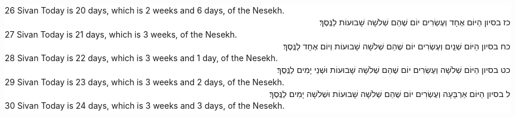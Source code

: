 <td style="vertical-align:top;">
<div class="english" lang="en" style="text-align: left;">
<span class="instruction">26 Sivan</span>
Today is 20 days, which is 2 weeks and 6 days, of the Nesekh.
</div></td></tr>


<tr><td style="vertical-align:top;">
<div class="liturgy" lang="he" style="text-align: right;">
<span class="instruction">כז בסיון</span>
 הַיּוֹם אֶחָד וְעֶשְׂרִים יוֹם שֶׁהֵם שְׁלֹשָׁה שָׁבוּעוֹת לַנֶּֽסֶךְ׃
</div></td>

<td style="vertical-align:top;">
<div class="english" lang="en" style="text-align: left;">
<span class="instruction">27 Sivan</span>
Today is 21 days, which is 3 weeks, of the Nesekh.
</div></td></tr>


<tr><td style="vertical-align:top;">
<div class="liturgy" lang="he" style="text-align: right;">
<span class="instruction">כח בסיון</span>
 הַיּוֹם שְׁנַֽיִם וְעֶשְׂרִים יוֹם שֶׁהֵם שְׁלֹשָׁה שָׁבוּעוֹת וְיוֹם אֶחָד לַנֶּֽסֶךְ׃
</div></td>

<td style="vertical-align:top;">
<div class="english" lang="en" style="text-align: left;">
<span class="instruction">28 Sivan</span>
Today is 22 days, which is 3 weeks and 1 day, of the Nesekh.
</div></td></tr>


<tr><td style="vertical-align:top;">
<div class="liturgy" lang="he" style="text-align: right;">
<span class="instruction">כט בסיון</span>
 הַיּוֹם שְׁלֹשָׁה וְעֶשְׂרִים יוֹם שֶׁהֵם שְׁלֹשָׁה שָׁבוּעוֹת וּשְׁנֵי יָמִים לַנֶּֽסֶךְ׃
</div></td>

<td style="vertical-align:top;">
<div class="english" lang="en" style="text-align: left;">
<span class="instruction">29 Sivan</span>
Today is 23 days, which is 3 weeks and 2 days, of the Nesekh.
</div></td></tr>


<tr><td style="vertical-align:top;">
<div class="liturgy" lang="he" style="text-align: right;">
<span class="instruction">ל בסיון</span>
 הַיּוֹם אַרְבָּעָה וְעֶשְׂרִים יוֹם שֶׁהֵם שְׁלֹשָׁה שָׁבוּעוֹת וּשְׁלֹשָׁה יָמִים לַנֶּֽסֶךְ׃
</div></td>

<td style="vertical-align:top;">
<div class="english" lang="en" style="text-align: left;">
<span class="instruction">30 Sivan</span>
Today is 24 days, which is 3 weeks and 3 days, of the Nesekh.
</div></td></tr>
